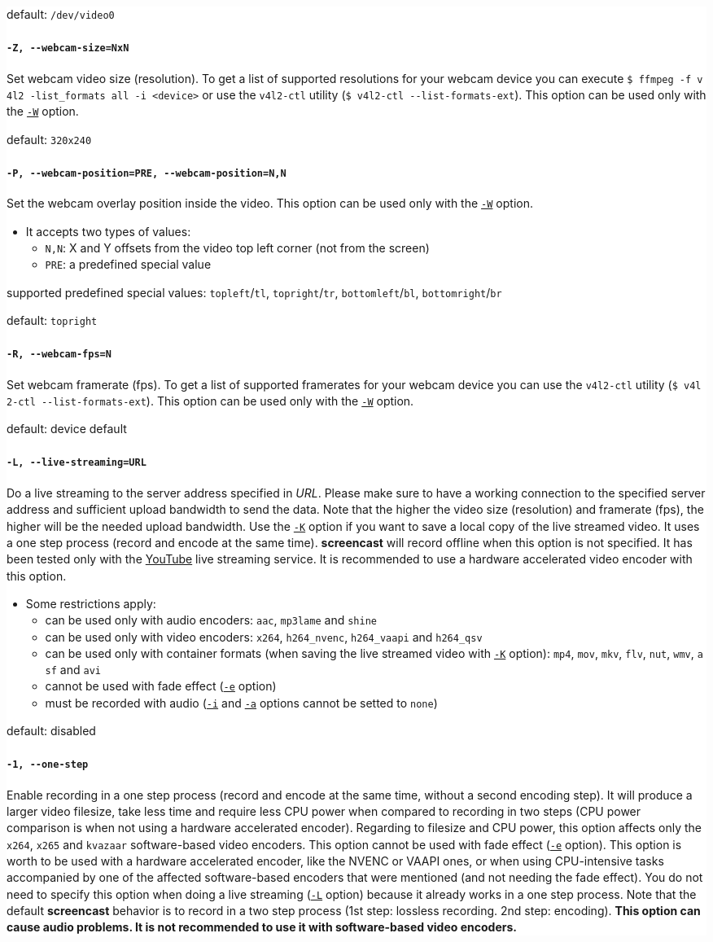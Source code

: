 default: `/dev/video0`

#### `-Z, --webcam-size=NxN`

Set webcam video size (resolution). To get a list of supported resolutions for your webcam device you can execute `$ ffmpeg -f v4l2 -list_formats all -i <device>` or use the `v4l2-ctl` utility (`$ v4l2-ctl --list-formats-ext`). This option can be used only with the [`-W`](#-w---webcam) option.

default: `320x240`

#### `-P, --webcam-position=PRE, --webcam-position=N,N`

Set the webcam overlay position inside the video. This option can be used only with the [`-W`](#-w---webcam) option.

- It accepts two types of values:
    - `N,N`: X and Y offsets from the video top left corner (not from the screen)
    - `PRE`: a predefined special value

supported predefined special values: `topleft`/`tl`, `topright`/`tr`, `bottomleft`/`bl`, `bottomright`/`br`

default: `topright`

#### `-R, --webcam-fps=N`

Set webcam framerate (fps). To get a list of supported framerates for your webcam device you can use the `v4l2-ctl` utility (`$ v4l2-ctl --list-formats-ext`). This option can be used only with the [`-W`](#-w---webcam) option.

default: device default

#### `-L, --live-streaming=URL`

Do a live streaming to the server address specified in *URL*. Please make sure to have a working connection to the specified server address and sufficient upload bandwidth to send the data. Note that the higher the video size (resolution) and framerate (fps), the higher will be the needed upload bandwidth. Use the [`-K`](#-k---keep) option if you want to save a local copy of the live streamed video. It uses a one step process (record and encode at the same time). **screencast** will record offline when this option is not specified. It has been tested only with the [YouTube](https://www.youtube.com/) live streaming service. It is recommended to use a hardware accelerated video encoder with this option.

- Some restrictions apply:
    - can be used only with audio encoders: `aac`, `mp3lame` and `shine`
    - can be used only with video encoders: `x264`, `h264_nvenc`, `h264_vaapi` and `h264_qsv`
    - can be used only with container formats (when saving the live streamed video with [`-K`](#-k---keep) option): `mp4`, `mov`, `mkv`, `flv`, `nut`, `wmv`, `asf` and `avi`
    - cannot be used with fade effect ([`-e`](#-e---fadetype) option)
    - must be recorded with audio ([`-i`](#-i---audio-inputname) and [`-a`](#-a---audio-encodername) options cannot be setted to `none`)

default: disabled

#### `-1, --one-step`

Enable recording in a one step process (record and encode at the same time, without a second encoding step). It will produce a larger video filesize, take less time and require less CPU power when compared to recording in two steps (CPU power comparison is when not using a hardware accelerated encoder). Regarding to filesize and CPU power, this option affects only the `x264`, `x265` and `kvazaar` software-based video encoders. This option cannot be used with fade effect ([`-e`](#-e---fadetype) option). This option is worth to be used with a hardware accelerated encoder, like the NVENC or VAAPI ones, or when using CPU-intensive tasks accompanied by one of the affected software-based encoders that were mentioned (and not needing the fade effect). You do not need to specify this option when doing a live streaming ([`-L`](#-l---live-streamingurl) option) because it already works in a one step process. Note that the default **screencast** behavior is to record in a two step process (1st step: lossless recording. 2nd step: encoding). **This option can cause audio problems. It is not recommended to use it with software-based video encoders.**
